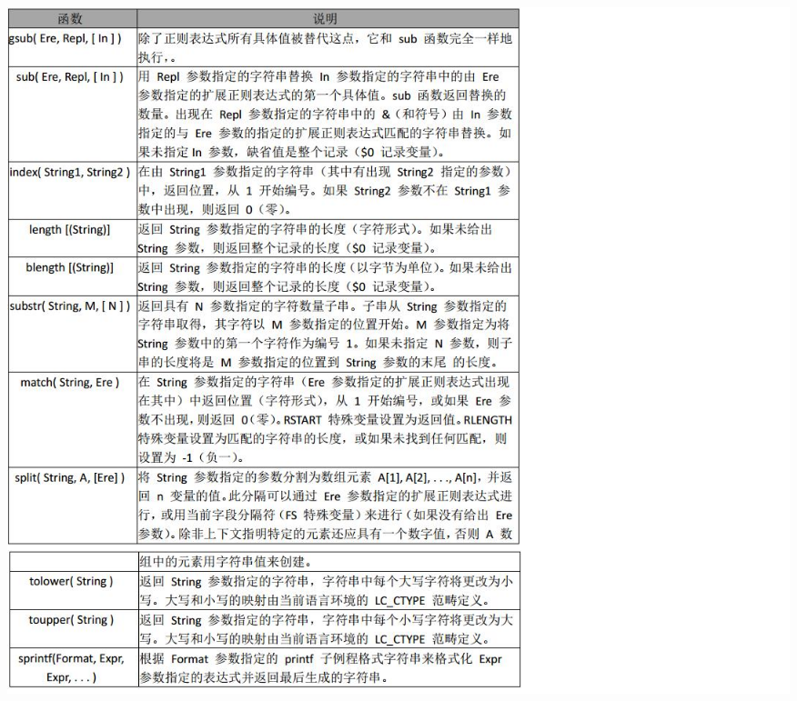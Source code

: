 <img src="%E6%96%87%E6%9C%AC%E4%B8%89%E5%89%91%E5%AE%A2/1555307418490-e64fa127-23b6-4888-89fa-86107c63b3f0.jpeg" alt="image" style="zoom:80%;" />

<img src="%E6%96%87%E6%9C%AC%E4%B8%89%E5%89%91%E5%AE%A2/1555307425688-afcd3166-51e1-4b00-989a-4e454d8c3f73.jpeg" alt="image" style="zoom:80%;" />
